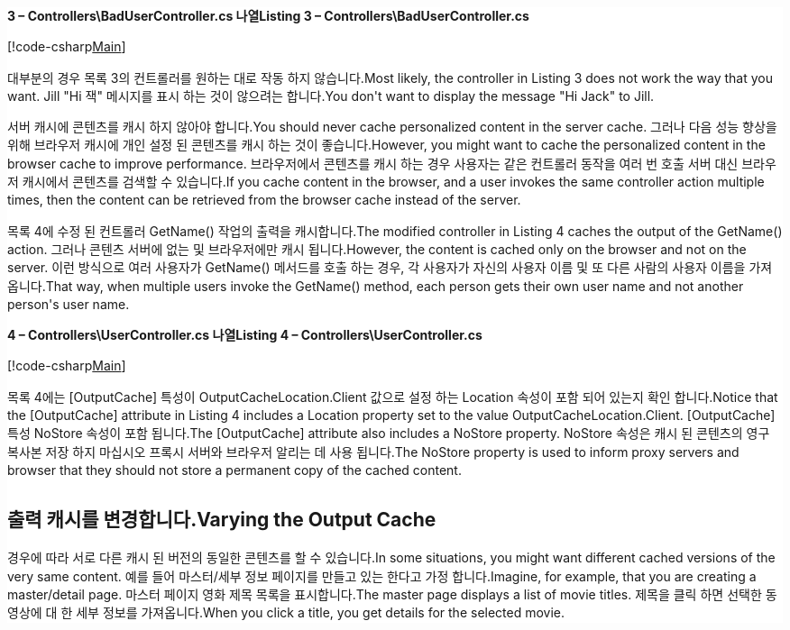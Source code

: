 <span data-ttu-id="4da7c-164">**3 – Controllers\BadUserController.cs 나열**</span><span class="sxs-lookup"><span data-stu-id="4da7c-164">**Listing 3 – Controllers\BadUserController.cs**</span></span>

[!code-csharp[Main](improving-performance-with-output-caching-cs/samples/sample3.cs)]

<span data-ttu-id="4da7c-165">대부분의 경우 목록 3의 컨트롤러를 원하는 대로 작동 하지 않습니다.</span><span class="sxs-lookup"><span data-stu-id="4da7c-165">Most likely, the controller in Listing 3 does not work the way that you want.</span></span> <span data-ttu-id="4da7c-166">Jill "Hi 잭" 메시지를 표시 하는 것이 않으려는 합니다.</span><span class="sxs-lookup"><span data-stu-id="4da7c-166">You don't want to display the message "Hi Jack" to Jill.</span></span>

<span data-ttu-id="4da7c-167">서버 캐시에 콘텐츠를 캐시 하지 않아야 합니다.</span><span class="sxs-lookup"><span data-stu-id="4da7c-167">You should never cache personalized content in the server cache.</span></span> <span data-ttu-id="4da7c-168">그러나 다음 성능 향상을 위해 브라우저 캐시에 개인 설정 된 콘텐츠를 캐시 하는 것이 좋습니다.</span><span class="sxs-lookup"><span data-stu-id="4da7c-168">However, you might want to cache the personalized content in the browser cache to improve performance.</span></span> <span data-ttu-id="4da7c-169">브라우저에서 콘텐츠를 캐시 하는 경우 사용자는 같은 컨트롤러 동작을 여러 번 호출 서버 대신 브라우저 캐시에서 콘텐츠를 검색할 수 있습니다.</span><span class="sxs-lookup"><span data-stu-id="4da7c-169">If you cache content in the browser, and a user invokes the same controller action multiple times, then the content can be retrieved from the browser cache instead of the server.</span></span>

<span data-ttu-id="4da7c-170">목록 4에 수정 된 컨트롤러 GetName() 작업의 출력을 캐시합니다.</span><span class="sxs-lookup"><span data-stu-id="4da7c-170">The modified controller in Listing 4 caches the output of the GetName() action.</span></span> <span data-ttu-id="4da7c-171">그러나 콘텐츠 서버에 없는 및 브라우저에만 캐시 됩니다.</span><span class="sxs-lookup"><span data-stu-id="4da7c-171">However, the content is cached only on the browser and not on the server.</span></span> <span data-ttu-id="4da7c-172">이런 방식으로 여러 사용자가 GetName() 메서드를 호출 하는 경우, 각 사용자가 자신의 사용자 이름 및 또 다른 사람의 사용자 이름을 가져옵니다.</span><span class="sxs-lookup"><span data-stu-id="4da7c-172">That way, when multiple users invoke the GetName() method, each person gets their own user name and not another person's user name.</span></span>

<span data-ttu-id="4da7c-173">**4 – Controllers\UserController.cs 나열**</span><span class="sxs-lookup"><span data-stu-id="4da7c-173">**Listing 4 – Controllers\UserController.cs**</span></span>

[!code-csharp[Main](improving-performance-with-output-caching-cs/samples/sample4.cs)]

<span data-ttu-id="4da7c-174">목록 4에는 [OutputCache] 특성이 OutputCacheLocation.Client 값으로 설정 하는 Location 속성이 포함 되어 있는지 확인 합니다.</span><span class="sxs-lookup"><span data-stu-id="4da7c-174">Notice that the [OutputCache] attribute in Listing 4 includes a Location property set to the value OutputCacheLocation.Client.</span></span> <span data-ttu-id="4da7c-175">[OutputCache] 특성 NoStore 속성이 포함 됩니다.</span><span class="sxs-lookup"><span data-stu-id="4da7c-175">The [OutputCache] attribute also includes a NoStore property.</span></span> <span data-ttu-id="4da7c-176">NoStore 속성은 캐시 된 콘텐츠의 영구 복사본 저장 하지 마십시오 프록시 서버와 브라우저 알리는 데 사용 됩니다.</span><span class="sxs-lookup"><span data-stu-id="4da7c-176">The NoStore property is used to inform proxy servers and browser that they should not store a permanent copy of the cached content.</span></span>

## <a name="varying-the-output-cache"></a><span data-ttu-id="4da7c-177">출력 캐시를 변경합니다.</span><span class="sxs-lookup"><span data-stu-id="4da7c-177">Varying the Output Cache</span></span>

<span data-ttu-id="4da7c-178">경우에 따라 서로 다른 캐시 된 버전의 동일한 콘텐츠를 할 수 있습니다.</span><span class="sxs-lookup"><span data-stu-id="4da7c-178">In some situations, you might want different cached versions of the very same content.</span></span> <span data-ttu-id="4da7c-179">예를 들어 마스터/세부 정보 페이지를 만들고 있는 한다고 가정 합니다.</span><span class="sxs-lookup"><span data-stu-id="4da7c-179">Imagine, for example, that you are creating a master/detail page.</span></span> <span data-ttu-id="4da7c-180">마스터 페이지 영화 제목 목록을 표시합니다.</span><span class="sxs-lookup"><span data-stu-id="4da7c-180">The master page displays a list of movie titles.</span></span> <span data-ttu-id="4da7c-181">제목을 클릭 하면 선택한 동영상에 대 한 세부 정보를 가져옵니다.</span><span class="sxs-lookup"><span data-stu-id="4da7c-181">When you click a title, you get details for the selected movie.</span></span>
